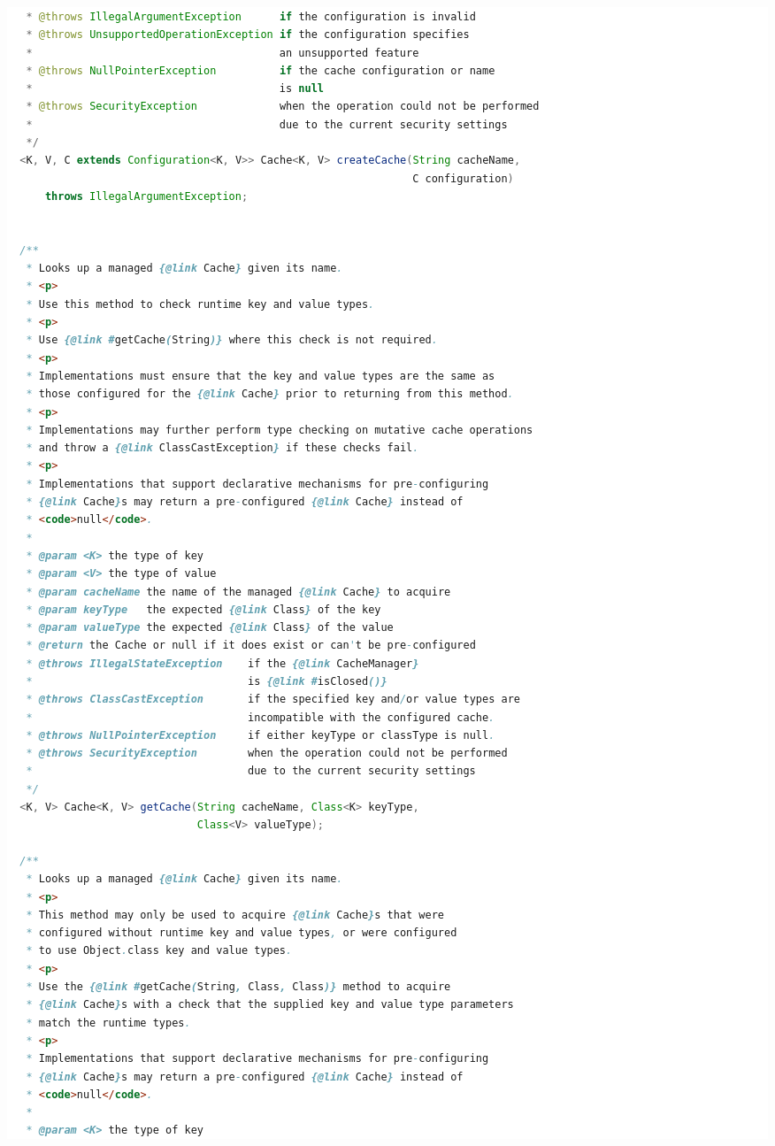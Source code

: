```java
   * @throws IllegalArgumentException      if the configuration is invalid
   * @throws UnsupportedOperationException if the configuration specifies
   *                                       an unsupported feature
   * @throws NullPointerException          if the cache configuration or name
   *                                       is null
   * @throws SecurityException             when the operation could not be performed
   *                                       due to the current security settings
   */
  <K, V, C extends Configuration<K, V>> Cache<K, V> createCache(String cacheName,
                                                                C configuration)
      throws IllegalArgumentException;


  /**
   * Looks up a managed {@link Cache} given its name.
   * <p>
   * Use this method to check runtime key and value types.
   * <p>
   * Use {@link #getCache(String)} where this check is not required.
   * <p>
   * Implementations must ensure that the key and value types are the same as
   * those configured for the {@link Cache} prior to returning from this method.
   * <p>
   * Implementations may further perform type checking on mutative cache operations
   * and throw a {@link ClassCastException} if these checks fail.
   * <p>
   * Implementations that support declarative mechanisms for pre-configuring
   * {@link Cache}s may return a pre-configured {@link Cache} instead of
   * <code>null</code>.
   *
   * @param <K> the type of key
   * @param <V> the type of value
   * @param cacheName the name of the managed {@link Cache} to acquire
   * @param keyType   the expected {@link Class} of the key
   * @param valueType the expected {@link Class} of the value
   * @return the Cache or null if it does exist or can't be pre-configured
   * @throws IllegalStateException    if the {@link CacheManager}
   *                                  is {@link #isClosed()}
   * @throws ClassCastException       if the specified key and/or value types are
   *                                  incompatible with the configured cache.
   * @throws NullPointerException     if either keyType or classType is null.
   * @throws SecurityException        when the operation could not be performed
   *                                  due to the current security settings
   */
  <K, V> Cache<K, V> getCache(String cacheName, Class<K> keyType,
                              Class<V> valueType);

  /**
   * Looks up a managed {@link Cache} given its name.
   * <p>
   * This method may only be used to acquire {@link Cache}s that were
   * configured without runtime key and value types, or were configured
   * to use Object.class key and value types.
   * <p>
   * Use the {@link #getCache(String, Class, Class)} method to acquire
   * {@link Cache}s with a check that the supplied key and value type parameters
   * match the runtime types.
   * <p>
   * Implementations that support declarative mechanisms for pre-configuring
   * {@link Cache}s may return a pre-configured {@link Cache} instead of
   * <code>null</code>.
   *
   * @param <K> the type of key
```